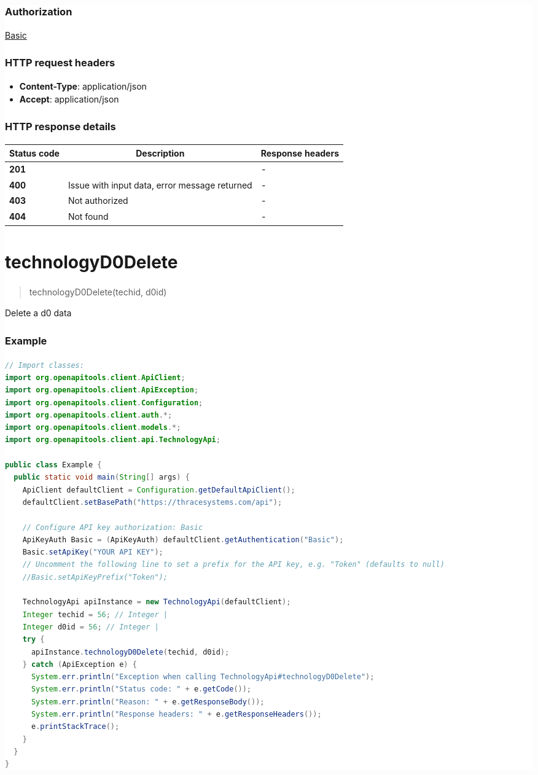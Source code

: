 ### Authorization

[Basic](../README.md#Basic)

### HTTP request headers

 - **Content-Type**: application/json
 - **Accept**: application/json

### HTTP response details
| Status code | Description | Response headers |
|-------------|-------------|------------------|
**201** |  |  -  |
**400** | Issue with input data, error message returned |  -  |
**403** | Not authorized |  -  |
**404** | Not found |  -  |

<a name="technologyD0Delete"></a>
# **technologyD0Delete**
> technologyD0Delete(techid, d0id)



Delete a d0 data

### Example
```java
// Import classes:
import org.openapitools.client.ApiClient;
import org.openapitools.client.ApiException;
import org.openapitools.client.Configuration;
import org.openapitools.client.auth.*;
import org.openapitools.client.models.*;
import org.openapitools.client.api.TechnologyApi;

public class Example {
  public static void main(String[] args) {
    ApiClient defaultClient = Configuration.getDefaultApiClient();
    defaultClient.setBasePath("https://thracesystems.com/api");
    
    // Configure API key authorization: Basic
    ApiKeyAuth Basic = (ApiKeyAuth) defaultClient.getAuthentication("Basic");
    Basic.setApiKey("YOUR API KEY");
    // Uncomment the following line to set a prefix for the API key, e.g. "Token" (defaults to null)
    //Basic.setApiKeyPrefix("Token");

    TechnologyApi apiInstance = new TechnologyApi(defaultClient);
    Integer techid = 56; // Integer | 
    Integer d0id = 56; // Integer | 
    try {
      apiInstance.technologyD0Delete(techid, d0id);
    } catch (ApiException e) {
      System.err.println("Exception when calling TechnologyApi#technologyD0Delete");
      System.err.println("Status code: " + e.getCode());
      System.err.println("Reason: " + e.getResponseBody());
      System.err.println("Response headers: " + e.getResponseHeaders());
      e.printStackTrace();
    }
  }
}
```

